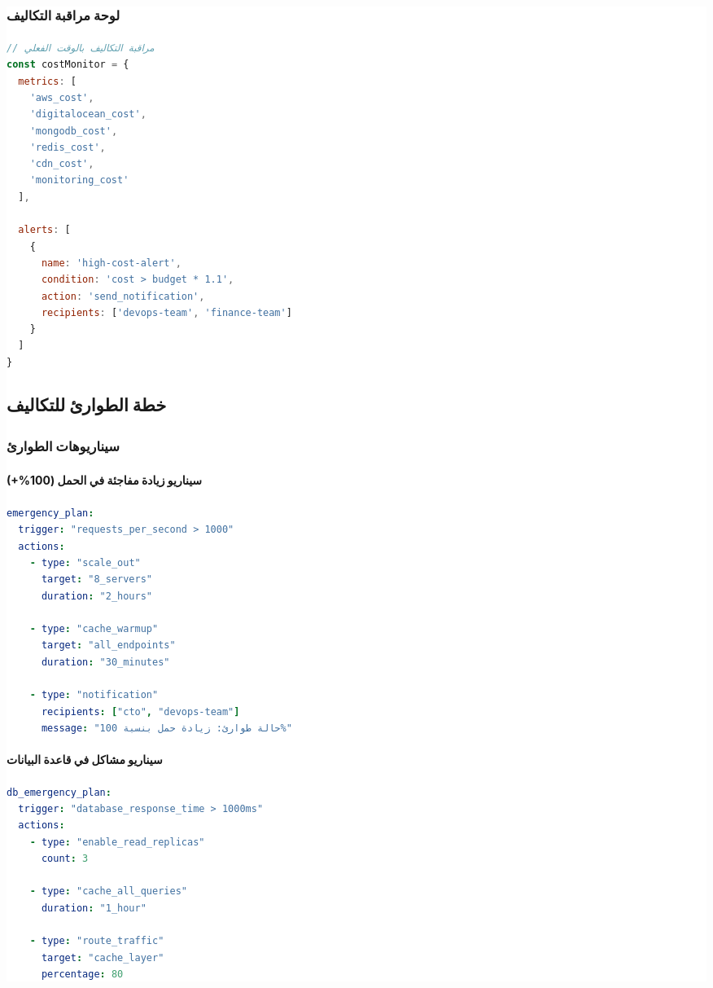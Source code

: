 ### لوحة مراقبة التكاليف

```javascript
// مراقبة التكاليف بالوقت الفعلي
const costMonitor = {
  metrics: [
    'aws_cost',
    'digitalocean_cost',
    'mongodb_cost',
    'redis_cost',
    'cdn_cost',
    'monitoring_cost'
  ],

  alerts: [
    {
      name: 'high-cost-alert',
      condition: 'cost > budget * 1.1',
      action: 'send_notification',
      recipients: ['devops-team', 'finance-team']
    }
  ]
}
```

## خطة الطوارئ للتكاليف

### سيناريوهات الطوارئ

#### سيناريو زيادة مفاجئة في الحمل (100%+)
```yaml
emergency_plan:
  trigger: "requests_per_second > 1000"
  actions:
    - type: "scale_out"
      target: "8_servers"
      duration: "2_hours"

    - type: "cache_warmup"
      target: "all_endpoints"
      duration: "30_minutes"

    - type: "notification"
      recipients: ["cto", "devops-team"]
      message: "حالة طوارئ: زيادة حمل بنسبة 100%"
```

#### سيناريو مشاكل في قاعدة البيانات
```yaml
db_emergency_plan:
  trigger: "database_response_time > 1000ms"
  actions:
    - type: "enable_read_replicas"
      count: 3

    - type: "cache_all_queries"
      duration: "1_hour"

    - type: "route_traffic"
      target: "cache_layer"
      percentage: 80
```
